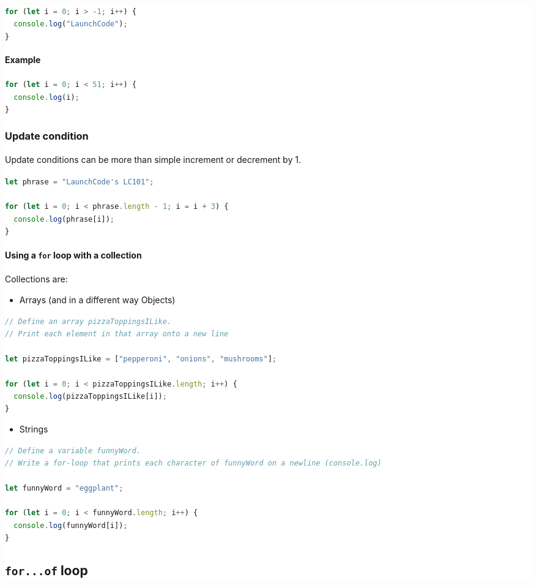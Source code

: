 ```js
for (let i = 0; i > -1; i++) {
  console.log("LaunchCode");
}
```

#### Example

```js
for (let i = 0; i < 51; i++) {
  console.log(i);
}
```

### Update condition

Update conditions can be more than simple increment or decrement by 1.

```js
let phrase = "LaunchCode's LC101";

for (let i = 0; i < phrase.length - 1; i = i + 3) {
  console.log(phrase[i]);
}
```

#### Using a `for` loop with a collection

Collections are:

- Arrays (and in a different way Objects)

```js
// Define an array pizzaToppingsILike.
// Print each element in that array onto a new line

let pizzaToppingsILike = ["pepperoni", "onions", "mushrooms"];

for (let i = 0; i < pizzaToppingsILike.length; i++) {
  console.log(pizzaToppingsILike[i]);
}
```

- Strings

```js
// Define a variable funnyWord.
// Write a for-loop that prints each character of funnyWord on a newline (console.log)

let funnyWord = "eggplant";

for (let i = 0; i < funnyWord.length; i++) {
  console.log(funnyWord[i]);
}
```

## `for...of` loop
